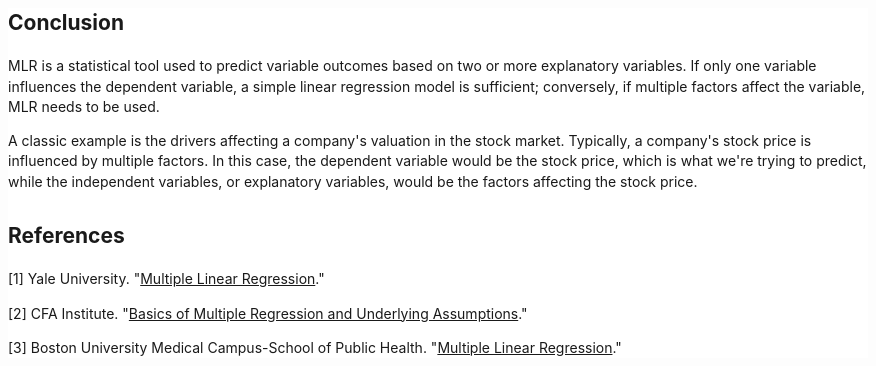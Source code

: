 ## Conclusion

MLR is a statistical tool used to predict variable outcomes based on two or more explanatory variables. If only one variable influences the dependent variable, a simple linear regression model is sufficient; conversely, if multiple factors affect the variable, MLR needs to be used.

A classic example is the drivers affecting a company's valuation in the stock market. Typically, a company's stock price is influenced by multiple factors. In this case, the dependent variable would be the stock price, which is what we're trying to predict, while the independent variables, or explanatory variables, would be the factors affecting the stock price.

## References

[1] Yale University. "[Multiple Linear Regression](http://www.stat.yale.edu/Courses/1997-98/101/linmult.htm)."

[2] CFA Institute. "[Basics of Multiple Regression and Underlying Assumptions](https://www.cfainstitute.org/en/membership/professional-development/refresher-readings/multiple-regression#:~:text=Five%20main%20assumptions%20underlying%20multiple,5%29%20independence%20of%20independent%20variables.)."

[3] Boston University Medical Campus-School of Public Health. "[Multiple Linear Regression](https://sphweb.bumc.bu.edu/otlt/MPH-Modules/PH717-QuantCore/PH717-Module12-MultipleRegression/PH717-Module12-MultipleRegression3.html)."